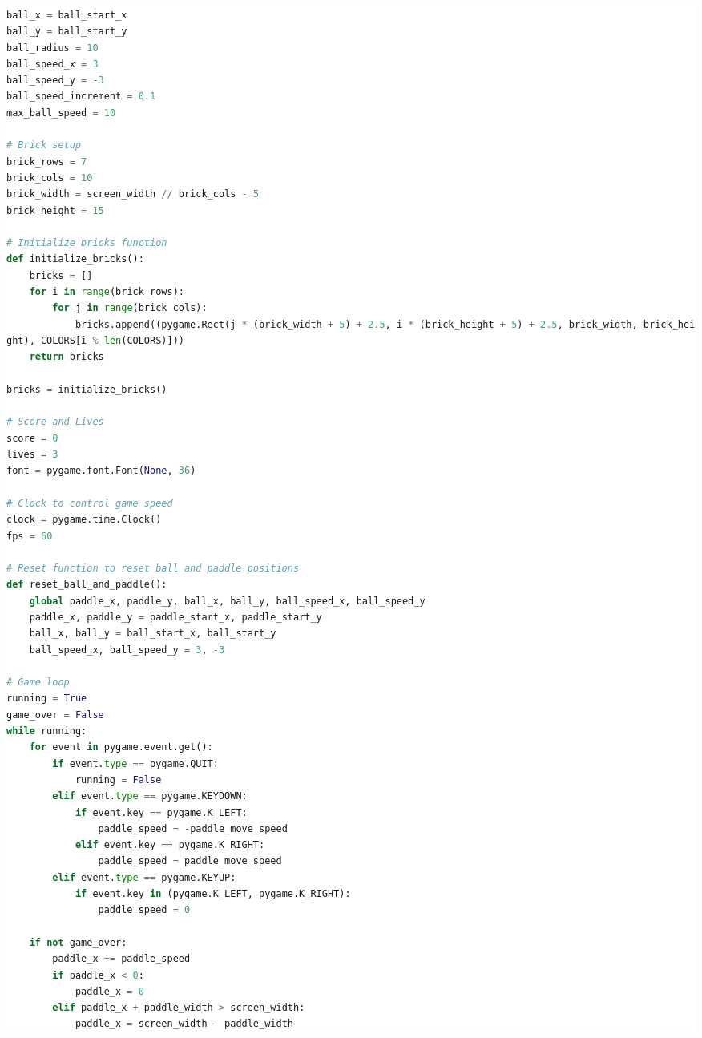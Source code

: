 ```python
ball_x = ball_start_x
ball_y = ball_start_y
ball_radius = 10
ball_speed_x = 3
ball_speed_y = -3
ball_speed_increment = 0.1
max_ball_speed = 10

# Brick setup
brick_rows = 7
brick_cols = 10
brick_width = screen_width // brick_cols - 5
brick_height = 15

# Initialize bricks function
def initialize_bricks():
    bricks = []
    for i in range(brick_rows):
        for j in range(brick_cols):
            bricks.append((pygame.Rect(j * (brick_width + 5) + 2.5, i * (brick_height + 5) + 2.5, brick_width, brick_height), COLORS[i % len(COLORS)]))
    return bricks

bricks = initialize_bricks()

# Score and Lives
score = 0
lives = 3
font = pygame.font.Font(None, 36)

# Clock to control game speed
clock = pygame.time.Clock()
fps = 60

# Reset function to reset ball and paddle positions
def reset_ball_and_paddle():
    global paddle_x, paddle_y, ball_x, ball_y, ball_speed_x, ball_speed_y
    paddle_x, paddle_y = paddle_start_x, paddle_start_y
    ball_x, ball_y = ball_start_x, ball_start_y
    ball_speed_x, ball_speed_y = 3, -3

# Game loop
running = True
game_over = False
while running:
    for event in pygame.event.get():
        if event.type == pygame.QUIT:
            running = False
        elif event.type == pygame.KEYDOWN:
            if event.key == pygame.K_LEFT:
                paddle_speed = -paddle_move_speed
            elif event.key == pygame.K_RIGHT:
                paddle_speed = paddle_move_speed
        elif event.type == pygame.KEYUP:
            if event.key in (pygame.K_LEFT, pygame.K_RIGHT):
                paddle_speed = 0

    if not game_over:
        paddle_x += paddle_speed
        if paddle_x < 0:
            paddle_x = 0
        elif paddle_x + paddle_width > screen_width:
            paddle_x = screen_width - paddle_width
```